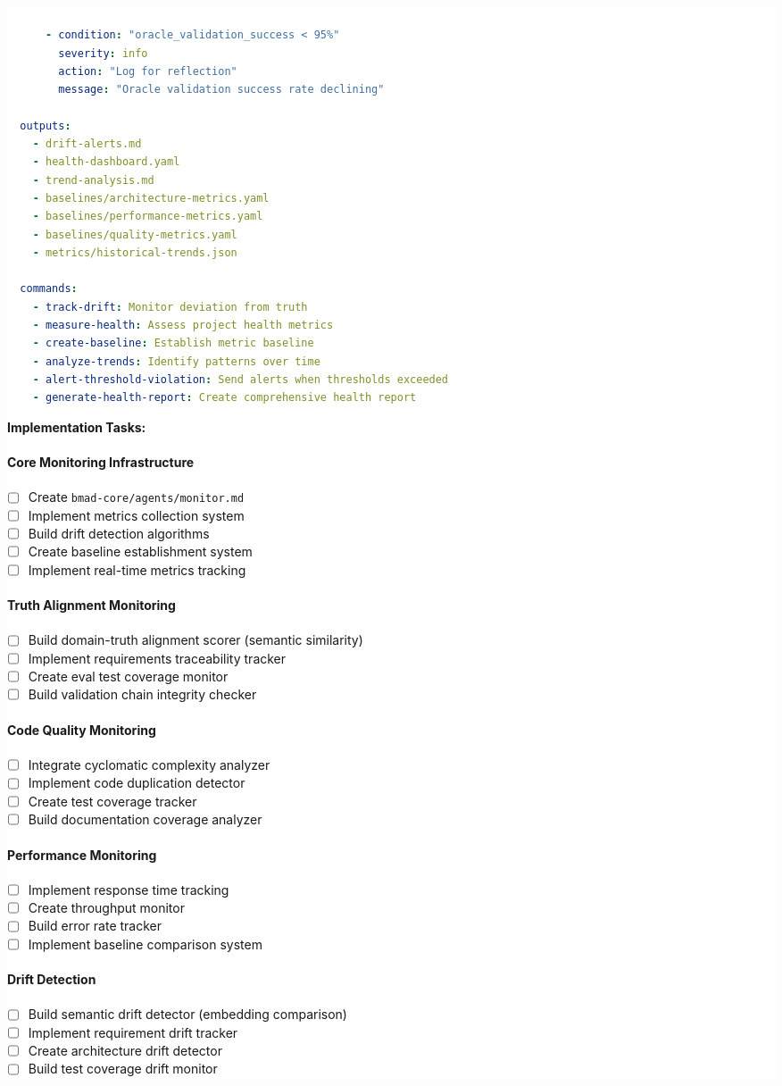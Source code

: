 ```yaml

      - condition: "oracle_validation_success < 95%"
        severity: info
        action: "Log for reflection"
        message: "Oracle validation success rate declining"

  outputs:
    - drift-alerts.md
    - health-dashboard.yaml
    - trend-analysis.md
    - baselines/architecture-metrics.yaml
    - baselines/performance-metrics.yaml
    - baselines/quality-metrics.yaml
    - metrics/historical-trends.json

  commands:
    - track-drift: Monitor deviation from truth
    - measure-health: Assess project health metrics
    - create-baseline: Establish metric baseline
    - analyze-trends: Identify patterns over time
    - alert-threshold-violation: Send alerts when thresholds exceeded
    - generate-health-report: Create comprehensive health report
```

**Implementation Tasks:**

#### Core Monitoring Infrastructure
- [ ] Create `bmad-core/agents/monitor.md`
- [ ] Implement metrics collection system
- [ ] Build drift detection algorithms
- [ ] Create baseline establishment system
- [ ] Implement real-time metrics tracking

#### Truth Alignment Monitoring
- [ ] Build domain-truth alignment scorer (semantic similarity)
- [ ] Implement requirements traceability tracker
- [ ] Create eval test coverage monitor
- [ ] Build validation chain integrity checker

#### Code Quality Monitoring
- [ ] Integrate cyclomatic complexity analyzer
- [ ] Implement code duplication detector
- [ ] Create test coverage tracker
- [ ] Build documentation coverage analyzer

#### Performance Monitoring
- [ ] Implement response time tracking
- [ ] Create throughput monitor
- [ ] Build error rate tracker
- [ ] Implement baseline comparison system

#### Drift Detection
- [ ] Build semantic drift detector (embedding comparison)
- [ ] Implement requirement drift tracker
- [ ] Create architecture drift detector
- [ ] Build test coverage drift monitor
